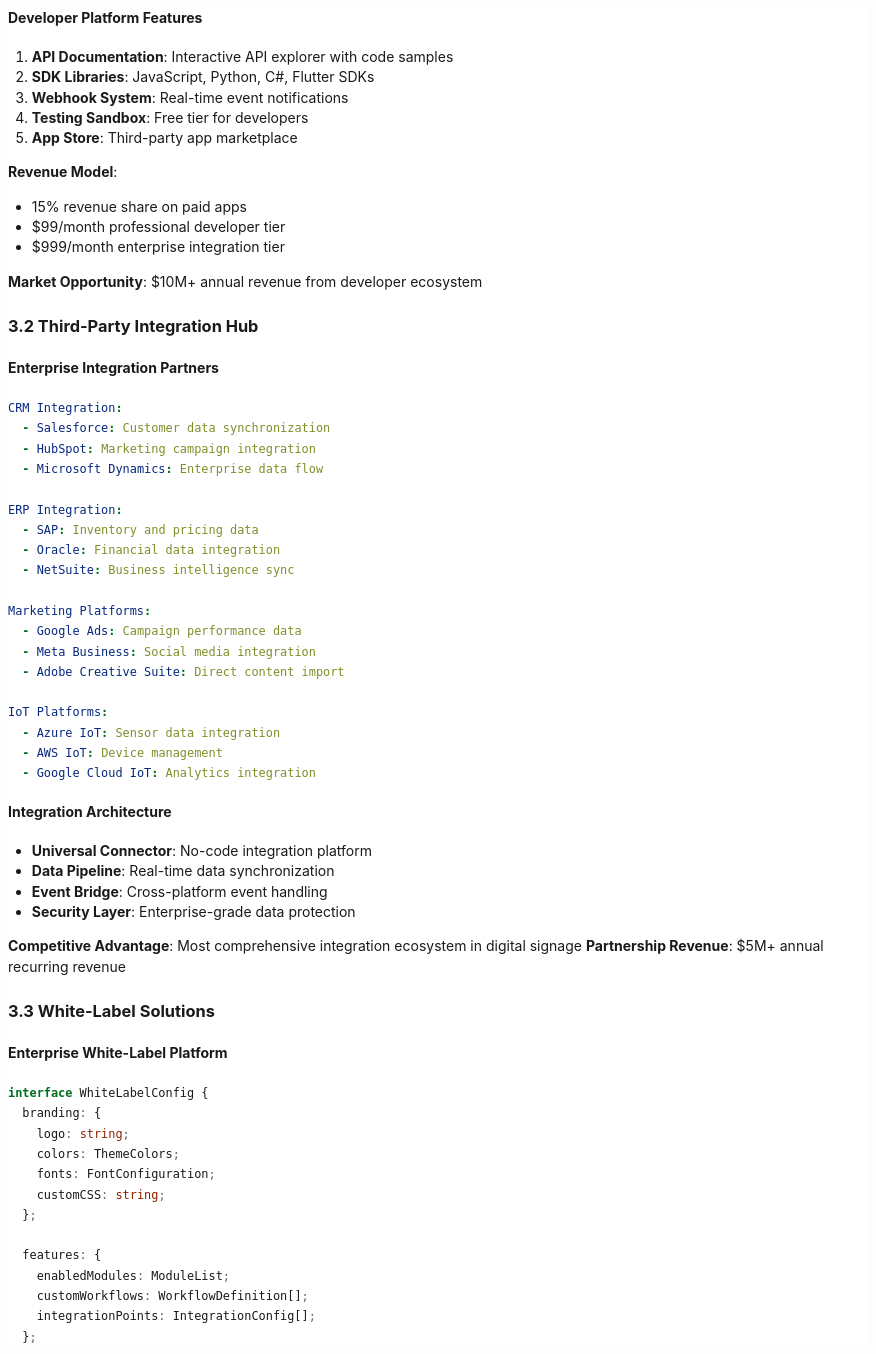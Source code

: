 #### **Developer Platform Features**
1. **API Documentation**: Interactive API explorer with code samples
2. **SDK Libraries**: JavaScript, Python, C#, Flutter SDKs
3. **Webhook System**: Real-time event notifications
4. **Testing Sandbox**: Free tier for developers
5. **App Store**: Third-party app marketplace

**Revenue Model**:
- 15% revenue share on paid apps
- $99/month professional developer tier
- $999/month enterprise integration tier

**Market Opportunity**: $10M+ annual revenue from developer ecosystem

### **3.2 Third-Party Integration Hub**

#### **Enterprise Integration Partners**
```yaml
CRM Integration:
  - Salesforce: Customer data synchronization
  - HubSpot: Marketing campaign integration
  - Microsoft Dynamics: Enterprise data flow

ERP Integration:
  - SAP: Inventory and pricing data
  - Oracle: Financial data integration
  - NetSuite: Business intelligence sync

Marketing Platforms:
  - Google Ads: Campaign performance data
  - Meta Business: Social media integration
  - Adobe Creative Suite: Direct content import

IoT Platforms:
  - Azure IoT: Sensor data integration
  - AWS IoT: Device management
  - Google Cloud IoT: Analytics integration
```

#### **Integration Architecture**
- **Universal Connector**: No-code integration platform
- **Data Pipeline**: Real-time data synchronization
- **Event Bridge**: Cross-platform event handling
- **Security Layer**: Enterprise-grade data protection

**Competitive Advantage**: Most comprehensive integration ecosystem in digital signage
**Partnership Revenue**: $5M+ annual recurring revenue

### **3.3 White-Label Solutions**

#### **Enterprise White-Label Platform**
```typescript
interface WhiteLabelConfig {
  branding: {
    logo: string;
    colors: ThemeColors;
    fonts: FontConfiguration;
    customCSS: string;
  };

  features: {
    enabledModules: ModuleList;
    customWorkflows: WorkflowDefinition[];
    integrationPoints: IntegrationConfig[];
  };
```